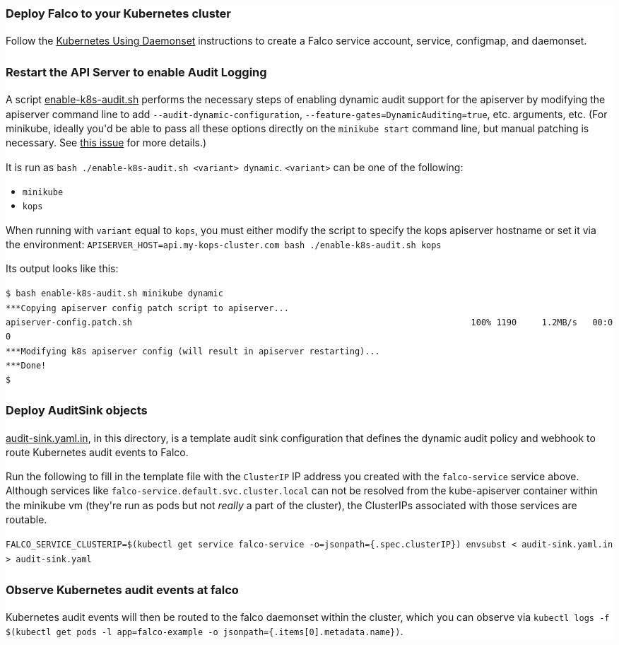 ### Deploy Falco to your Kubernetes cluster

Follow the [Kubernetes Using Daemonset](../../integrations/k8s-using-daemonset/README.md) instructions to create a Falco service account, service, configmap, and daemonset.

### Restart the API Server to enable Audit Logging

A script [enable-k8s-audit.sh](./enable-k8s-audit.sh) performs the necessary steps of enabling dynamic audit support for the apiserver by modifying the apiserver command line to add `--audit-dynamic-configuration`, `--feature-gates=DynamicAuditing=true`, etc. arguments, etc. (For minikube, ideally you'd be able to pass all these options directly on the `minikube start` command line, but manual patching is necessary. See [this issue](https://github.com/kubernetes/minikube/issues/2741) for more details.)

It is run as `bash ./enable-k8s-audit.sh <variant> dynamic`. `<variant>` can be one of the following:

* `minikube`
* `kops`

When running with `variant` equal to `kops`, you must either modify the script to specify the kops apiserver hostname or set it via the environment: `APISERVER_HOST=api.my-kops-cluster.com bash ./enable-k8s-audit.sh kops`

Its output looks like this:

```
$ bash enable-k8s-audit.sh minikube dynamic
***Copying apiserver config patch script to apiserver...
apiserver-config.patch.sh                                                                   100% 1190     1.2MB/s   00:00
***Modifying k8s apiserver config (will result in apiserver restarting)...
***Done!
$
```

### Deploy AuditSink objects

[audit-sink.yaml.in](./audit-sink.yaml.in), in this directory, is a template audit sink configuration that defines the dynamic audit policy and webhook to route Kubernetes audit events to Falco.

Run the following to fill in the template file with the `ClusterIP` IP address you created with the `falco-service` service above. Although services like `falco-service.default.svc.cluster.local` can not be resolved from the kube-apiserver container within the minikube vm (they're run as pods but not *really* a part of the cluster), the ClusterIPs associated with those services are routable.

```
FALCO_SERVICE_CLUSTERIP=$(kubectl get service falco-service -o=jsonpath={.spec.clusterIP}) envsubst < audit-sink.yaml.in > audit-sink.yaml
```

### Observe Kubernetes audit events at falco

Kubernetes audit events will then be routed to the falco daemonset within the cluster, which you can observe via `kubectl logs -f $(kubectl get pods -l app=falco-example -o jsonpath={.items[0].metadata.name})`.
